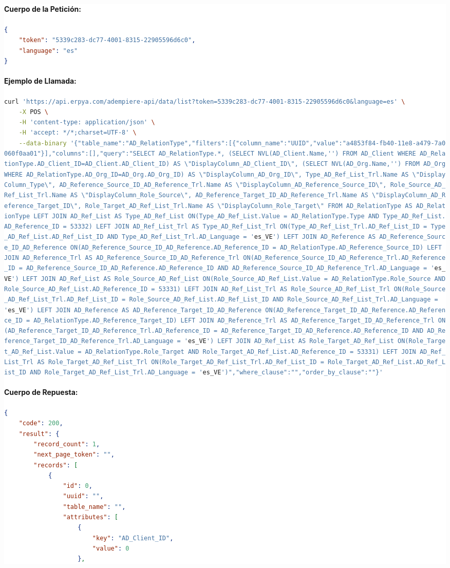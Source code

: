 
#### Cuerpo de la Petición:

```json
{
	"token": "5339c283-dc77-4001-8315-22905596d6c0",
	"language": "es"
}
```

#### Ejemplo de Llamada:

```bash
curl 'https://api.erpya.com/adempiere-api/data/list?token=5339c283-dc77-4001-8315-22905596d6c0&language=es' \
    -X POS \
    -H 'content-type: application/json' \
    -H 'accept: */*;charset=UTF-8' \
    --data-binary '{"table_name":"AD_RelationType","filters":[{"column_name":"UUID","value":"a4853f84-fb40-11e8-a479-7a0060f0aa01"}],"columns":[],"query":"SELECT AD_RelationType.*, (SELECT NVL(AD_Client.Name,'') FROM AD_Client WHERE AD_RelationType.AD_Client_ID=AD_Client.AD_Client_ID) AS \"DisplayColumn_AD_Client_ID\", (SELECT NVL(AD_Org.Name,'') FROM AD_Org WHERE AD_RelationType.AD_Org_ID=AD_Org.AD_Org_ID) AS \"DisplayColumn_AD_Org_ID\", Type_AD_Ref_List_Trl.Name AS \"DisplayColumn_Type\", AD_Reference_Source_ID_AD_Reference_Trl.Name AS \"DisplayColumn_AD_Reference_Source_ID\", Role_Source_AD_Ref_List_Trl.Name AS \"DisplayColumn_Role_Source\", AD_Reference_Target_ID_AD_Reference_Trl.Name AS \"DisplayColumn_AD_Reference_Target_ID\", Role_Target_AD_Ref_List_Trl.Name AS \"DisplayColumn_Role_Target\" FROM AD_RelationType AS AD_RelationType LEFT JOIN AD_Ref_List AS Type_AD_Ref_List ON(Type_AD_Ref_List.Value = AD_RelationType.Type AND Type_AD_Ref_List.AD_Reference_ID = 53332) LEFT JOIN AD_Ref_List_Trl AS Type_AD_Ref_List_Trl ON(Type_AD_Ref_List_Trl.AD_Ref_List_ID = Type_AD_Ref_List.AD_Ref_List_ID AND Type_AD_Ref_List_Trl.AD_Language = 'es_VE') LEFT JOIN AD_Reference AS AD_Reference_Source_ID_AD_Reference ON(AD_Reference_Source_ID_AD_Reference.AD_Reference_ID = AD_RelationType.AD_Reference_Source_ID) LEFT JOIN AD_Reference_Trl AS AD_Reference_Source_ID_AD_Reference_Trl ON(AD_Reference_Source_ID_AD_Reference_Trl.AD_Reference_ID = AD_Reference_Source_ID_AD_Reference.AD_Reference_ID AND AD_Reference_Source_ID_AD_Reference_Trl.AD_Language = 'es_VE') LEFT JOIN AD_Ref_List AS Role_Source_AD_Ref_List ON(Role_Source_AD_Ref_List.Value = AD_RelationType.Role_Source AND Role_Source_AD_Ref_List.AD_Reference_ID = 53331) LEFT JOIN AD_Ref_List_Trl AS Role_Source_AD_Ref_List_Trl ON(Role_Source_AD_Ref_List_Trl.AD_Ref_List_ID = Role_Source_AD_Ref_List.AD_Ref_List_ID AND Role_Source_AD_Ref_List_Trl.AD_Language = 'es_VE') LEFT JOIN AD_Reference AS AD_Reference_Target_ID_AD_Reference ON(AD_Reference_Target_ID_AD_Reference.AD_Reference_ID = AD_RelationType.AD_Reference_Target_ID) LEFT JOIN AD_Reference_Trl AS AD_Reference_Target_ID_AD_Reference_Trl ON(AD_Reference_Target_ID_AD_Reference_Trl.AD_Reference_ID = AD_Reference_Target_ID_AD_Reference.AD_Reference_ID AND AD_Reference_Target_ID_AD_Reference_Trl.AD_Language = 'es_VE') LEFT JOIN AD_Ref_List AS Role_Target_AD_Ref_List ON(Role_Target_AD_Ref_List.Value = AD_RelationType.Role_Target AND Role_Target_AD_Ref_List.AD_Reference_ID = 53331) LEFT JOIN AD_Ref_List_Trl AS Role_Target_AD_Ref_List_Trl ON(Role_Target_AD_Ref_List_Trl.AD_Ref_List_ID = Role_Target_AD_Ref_List.AD_Ref_List_ID AND Role_Target_AD_Ref_List_Trl.AD_Language = 'es_VE')","where_clause":"","order_by_clause":""}'
```

#### Cuerpo de Repuesta:

```json
{
    "code": 200,
    "result": {
        "record_count": 1,
        "next_page_token": "",
        "records": [
            {
                "id": 0,
                "uuid": "",
                "table_name": "",
                "attributes": [
                    {
                        "key": "AD_Client_ID",
                        "value": 0
                    },
```